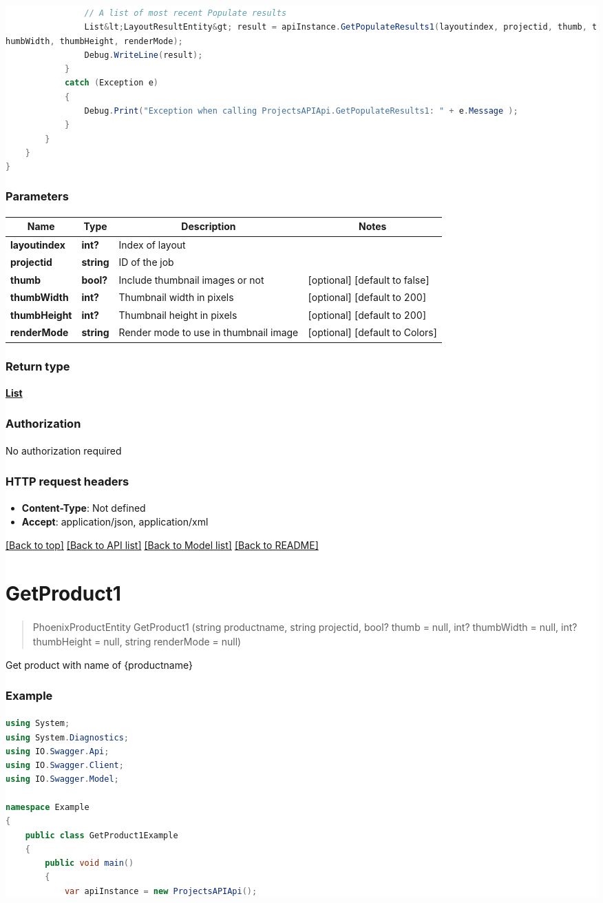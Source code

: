 ```csharp
                // A list of most recent Populate results
                List&lt;LayoutResultEntity&gt; result = apiInstance.GetPopulateResults1(layoutindex, projectid, thumb, thumbWidth, thumbHeight, renderMode);
                Debug.WriteLine(result);
            }
            catch (Exception e)
            {
                Debug.Print("Exception when calling ProjectsAPIApi.GetPopulateResults1: " + e.Message );
            }
        }
    }
}
```

### Parameters

Name | Type | Description  | Notes
------------- | ------------- | ------------- | -------------
 **layoutindex** | **int?**| Index of layout | 
 **projectid** | **string**| ID of the job | 
 **thumb** | **bool?**| Include thumbnail images or not | [optional] [default to false]
 **thumbWidth** | **int?**| Thumbnail width in pixels | [optional] [default to 200]
 **thumbHeight** | **int?**| Thumbnail height in pixels | [optional] [default to 200]
 **renderMode** | **string**| Render mode to use in thumbnail image | [optional] [default to Colors]

### Return type

[**List<LayoutResultEntity>**](LayoutResultEntity.md)

### Authorization

No authorization required

### HTTP request headers

 - **Content-Type**: Not defined
 - **Accept**: application/json, application/xml

[[Back to top]](#) [[Back to API list]](../README.md#documentation-for-api-endpoints) [[Back to Model list]](../README.md#documentation-for-models) [[Back to README]](../README.md)
<a name="getproduct1"></a>
# **GetProduct1**
> PhoenixProductEntity GetProduct1 (string productname, string projectid, bool? thumb = null, int? thumbWidth = null, int? thumbHeight = null, string renderMode = null)

Get product with name of {productname}

### Example
```csharp
using System;
using System.Diagnostics;
using IO.Swagger.Api;
using IO.Swagger.Client;
using IO.Swagger.Model;

namespace Example
{
    public class GetProduct1Example
    {
        public void main()
        {
            var apiInstance = new ProjectsAPIApi();
```
